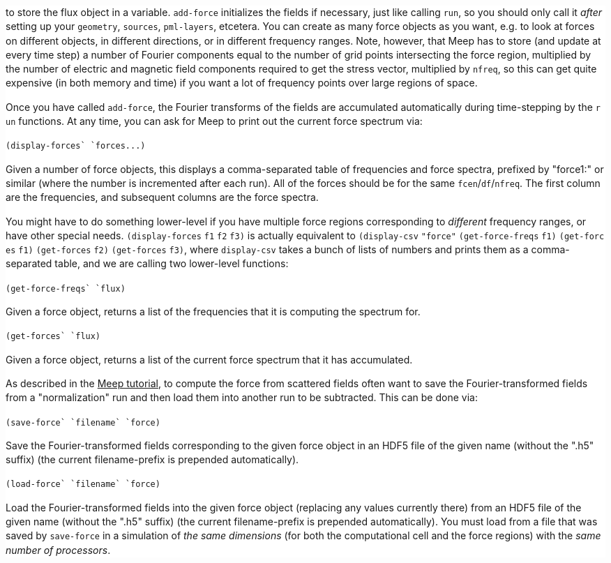 to store the flux object in a variable. `add-force` initializes the fields if necessary, just like calling `run`, so you should only call it *after* setting up your `geometry`, `sources`, `pml-layers`, etcetera. You can create as many force objects as you want, e.g. to look at forces on different objects, in different directions, or in different frequency ranges. Note, however, that Meep has to store (and update at every time step) a number of Fourier components equal to the number of grid points intersecting the force region, multiplied by the number of electric and magnetic field components required to get the stress vector, multiplied by `nfreq`, so this can get quite expensive (in both memory and time) if you want a lot of frequency points over large regions of space.

Once you have called `add-force`, the Fourier transforms of the fields are accumulated automatically during time-stepping by the `run` functions. At any time, you can ask for Meep to print out the current force spectrum via:

```
(display-forces` `forces...)
```

Given a number of force objects, this displays a comma-separated table of frequencies and force spectra, prefixed by "force1:" or similar (where the number is incremented after each run). All of the forces should be for the same `fcen`/`df`/`nfreq`. The first column are the frequencies, and subsequent columns are the force spectra.

You might have to do something lower-level if you have multiple force regions corresponding to *different* frequency ranges, or have other special needs. `(display-forces` `f1` `f2` `f3)` is actually equivalent to `(display-csv` `"force"` `(get-force-freqs` `f1)` `(get-forces` `f1)` `(get-forces` `f2)` `(get-forces` `f3)`, where `display-csv` takes a bunch of lists of numbers and prints them as a comma-separated table, and we are calling two lower-level functions:

```
(get-force-freqs` `flux)
```

Given a force object, returns a list of the frequencies that it is computing the spectrum for.

```
(get-forces` `flux)
```

Given a force object, returns a list of the current force spectrum that it has accumulated.

As described in the [Meep tutorial](Meep_Tutorial.md), to compute the force from scattered fields often want to save the Fourier-transformed fields from a "normalization" run and then load them into another run to be subtracted. This can be done via:

```
(save-force` `filename` `force)
```

Save the Fourier-transformed fields corresponding to the given force object in an HDF5 file of the given name (without the ".h5" suffix) (the current filename-prefix is prepended automatically).

```
(load-force` `filename` `force)
```

Load the Fourier-transformed fields into the given force object (replacing any values currently there) from an HDF5 file of the given name (without the ".h5" suffix) (the current filename-prefix is prepended automatically). You must load from a file that was saved by `save-force` in a simulation of *the same dimensions* (for both the computational cell and the force regions) with the *same number of processors*.
